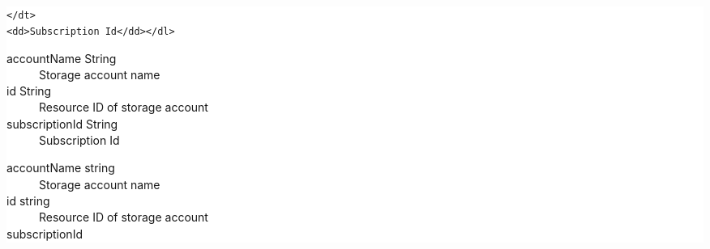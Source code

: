     </dt>
    <dd>Subscription Id</dd></dl>
</pulumi-choosable>
</div>

<div>
<pulumi-choosable type="language" values="java">
<dl class="resources-properties"><dt class="property-optional"
            title="Optional">
        <span id="accountname_java">
<a data-swiftype-name="resource-property" data-swiftype-type="text" href="#accountname_java" style="color: inherit; text-decoration: inherit;">account<wbr>Name</a>
</span>
        <span class="property-indicator"></span>
        <span class="property-type">String</span>
    </dt>
    <dd>Storage account name</dd><dt class="property-optional"
            title="Optional">
        <span id="id_java">
<a data-swiftype-name="resource-property" data-swiftype-type="text" href="#id_java" style="color: inherit; text-decoration: inherit;">id</a>
</span>
        <span class="property-indicator"></span>
        <span class="property-type">String</span>
    </dt>
    <dd>Resource ID of storage account</dd><dt class="property-optional"
            title="Optional">
        <span id="subscriptionid_java">
<a data-swiftype-name="resource-property" data-swiftype-type="text" href="#subscriptionid_java" style="color: inherit; text-decoration: inherit;">subscription<wbr>Id</a>
</span>
        <span class="property-indicator"></span>
        <span class="property-type">String</span>
    </dt>
    <dd>Subscription Id</dd></dl>
</pulumi-choosable>
</div>

<div>
<pulumi-choosable type="language" values="javascript,typescript">
<dl class="resources-properties"><dt class="property-optional"
            title="Optional">
        <span id="accountname_nodejs">
<a data-swiftype-name="resource-property" data-swiftype-type="text" href="#accountname_nodejs" style="color: inherit; text-decoration: inherit;">account<wbr>Name</a>
</span>
        <span class="property-indicator"></span>
        <span class="property-type">string</span>
    </dt>
    <dd>Storage account name</dd><dt class="property-optional"
            title="Optional">
        <span id="id_nodejs">
<a data-swiftype-name="resource-property" data-swiftype-type="text" href="#id_nodejs" style="color: inherit; text-decoration: inherit;">id</a>
</span>
        <span class="property-indicator"></span>
        <span class="property-type">string</span>
    </dt>
    <dd>Resource ID of storage account</dd><dt class="property-optional"
            title="Optional">
        <span id="subscriptionid_nodejs">
<a data-swiftype-name="resource-property" data-swiftype-type="text" href="#subscriptionid_nodejs" style="color: inherit; text-decoration: inherit;">subscription<wbr>Id</a>
</span>